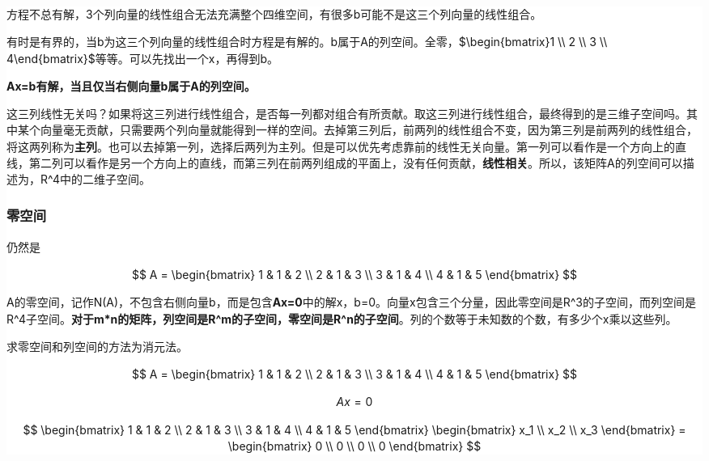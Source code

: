 方程不总有解，3个列向量的线性组合无法充满整个四维空间，有很多b可能不是这三个列向量的线性组合。

有时是有界的，当b为这三个列向量的线性组合时方程是有解的。b属于A的列空间。全零，$\begin{bmatrix}1 \\ 2 \\ 3 \\ 4\end{bmatrix}$等等。可以先找出一个x，再得到b。

**Ax=b有解，当且仅当右侧向量b属于A的列空间。**

这三列线性无关吗？如果将这三列进行线性组合，是否每一列都对组合有所贡献。取这三列进行线性组合，最终得到的是三维子空间吗。其中某个向量毫无贡献，只需要两个列向量就能得到一样的空间。去掉第三列后，前两列的线性组合不变，因为第三列是前两列的线性组合，将这两列称为**主列**。也可以去掉第一列，选择后两列为主列。但是可以优先考虑靠前的线性无关向量。第一列可以看作是一个方向上的直线，第二列可以看作是另一个方向上的直线，而第三列在前两列组成的平面上，没有任何贡献，**线性相关**。所以，该矩阵A的列空间可以描述为，R^4中的二维子空间。

### 零空间

仍然是

$$
    A =
    \begin{bmatrix}
        1 & 1 & 2 \\
        2 & 1 & 3 \\
        3 & 1 & 4 \\
        4 & 1 & 5
    \end{bmatrix}
$$

A的零空间，记作N(A)，不包含右侧向量b，而是包含**Ax=0**中的解x，b=0。向量x包含三个分量，因此零空间是R^3的子空间，而列空间是R^4子空间。**对于m*n的矩阵，列空间是R^m的子空间，零空间是R^n的子空间**。列的个数等于未知数的个数，有多少个x乘以这些列。

求零空间和列空间的方法为消元法。

$$
    A =
    \begin{bmatrix}
        1 & 1 & 2 \\
        2 & 1 & 3 \\
        3 & 1 & 4 \\
        4 & 1 & 5
    \end{bmatrix}
$$

$$
    Ax = 0
$$

$$
    \begin{bmatrix}
        1 & 1 & 2 \\
        2 & 1 & 3 \\
        3 & 1 & 4 \\
        4 & 1 & 5
    \end{bmatrix}
    \begin{bmatrix}
        x_1 \\
        x_2 \\
        x_3
    \end{bmatrix}
    =
    \begin{bmatrix}
        0 \\
        0 \\
        0 \\
        0
    \end{bmatrix}
$$
